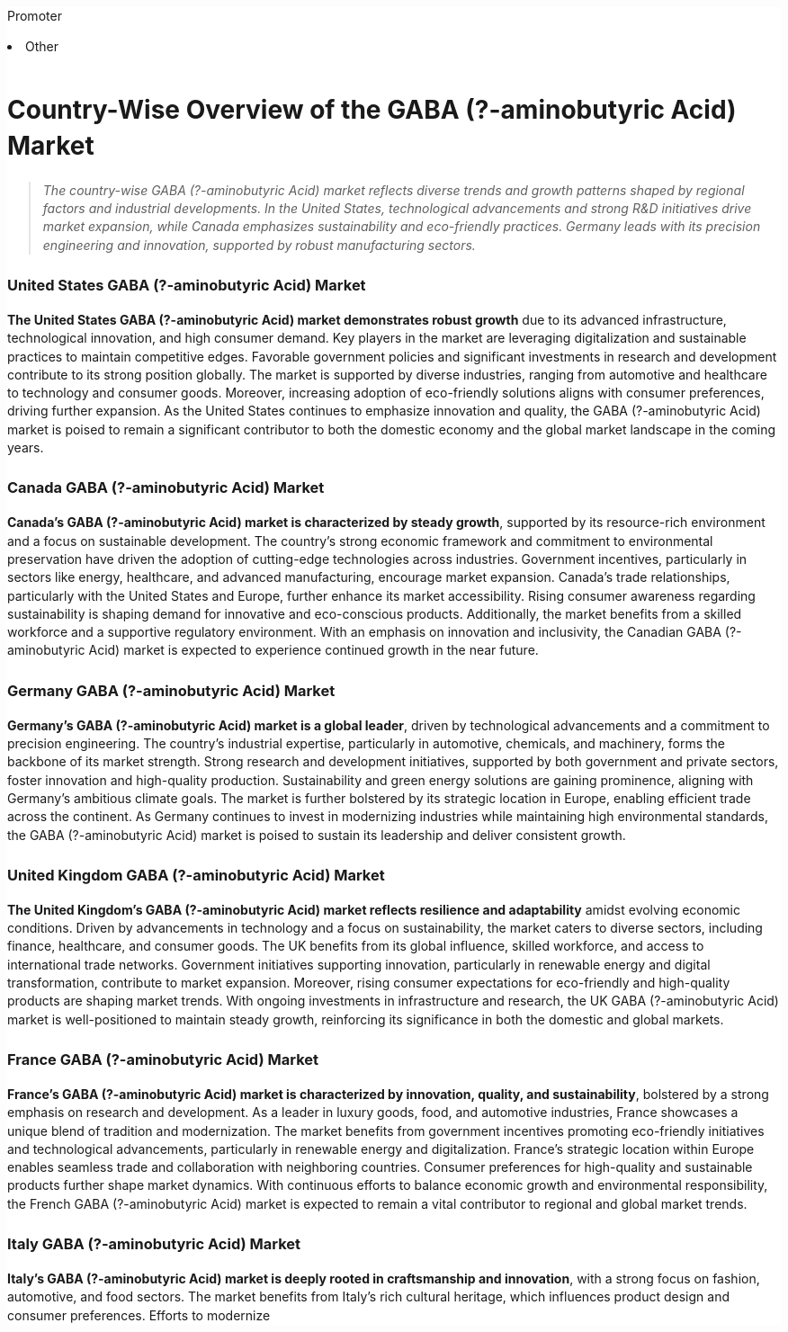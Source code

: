 Promoter</li><li>Other </li></ul><h1><span class="">Country-Wise Overview of the GABA (?-aminobutyric Acid) Market<br /></span></h1><blockquote><p><em><span class="">The country-wise GABA (?-aminobutyric Acid) market reflects diverse trends and growth patterns shaped by regional factors and industrial developments. In the United States, technological advancements and strong R&amp;D initiatives drive market expansion, while Canada emphasizes sustainability and eco-friendly practices. Germany leads with its precision engineering and innovation, supported by robust manufacturing sectors.</span></em></p></blockquote><h3><strong>United States GABA (?-aminobutyric Acid) Market</strong></h3><p><strong>The United States GABA (?-aminobutyric Acid) market demonstrates robust growth</strong> due to its advanced infrastructure, technological innovation, and high consumer demand. Key players in the market are leveraging digitalization and sustainable practices to maintain competitive edges. Favorable government policies and significant investments in research and development contribute to its strong position globally. The market is supported by diverse industries, ranging from automotive and healthcare to technology and consumer goods. Moreover, increasing adoption of eco-friendly solutions aligns with consumer preferences, driving further expansion. As the United States continues to emphasize innovation and quality, the GABA (?-aminobutyric Acid) market is poised to remain a significant contributor to both the domestic economy and the global market landscape in the coming years.</p><h3><strong>Canada GABA (?-aminobutyric Acid) Market</strong></h3><p><strong>Canada&rsquo;s GABA (?-aminobutyric Acid) market is characterized by steady growth</strong>, supported by its resource-rich environment and a focus on sustainable development. The country&rsquo;s strong economic framework and commitment to environmental preservation have driven the adoption of cutting-edge technologies across industries. Government incentives, particularly in sectors like energy, healthcare, and advanced manufacturing, encourage market expansion. Canada&rsquo;s trade relationships, particularly with the United States and Europe, further enhance its market accessibility. Rising consumer awareness regarding sustainability is shaping demand for innovative and eco-conscious products. Additionally, the market benefits from a skilled workforce and a supportive regulatory environment. With an emphasis on innovation and inclusivity, the Canadian GABA (?-aminobutyric Acid) market is expected to experience continued growth in the near future.</p><h3><strong>Germany GABA (?-aminobutyric Acid) Market</strong></h3><p><strong>Germany&rsquo;s GABA (?-aminobutyric Acid) market is a global leader</strong>, driven by technological advancements and a commitment to precision engineering. The country&rsquo;s industrial expertise, particularly in automotive, chemicals, and machinery, forms the backbone of its market strength. Strong research and development initiatives, supported by both government and private sectors, foster innovation and high-quality production. Sustainability and green energy solutions are gaining prominence, aligning with Germany&rsquo;s ambitious climate goals. The market is further bolstered by its strategic location in Europe, enabling efficient trade across the continent. As Germany continues to invest in modernizing industries while maintaining high environmental standards, the GABA (?-aminobutyric Acid) market is poised to sustain its leadership and deliver consistent growth.</p><h3><strong>United Kingdom GABA (?-aminobutyric Acid) Market</strong></h3><p><strong>The United Kingdom&rsquo;s GABA (?-aminobutyric Acid) market reflects resilience and adaptability</strong> amidst evolving economic conditions. Driven by advancements in technology and a focus on sustainability, the market caters to diverse sectors, including finance, healthcare, and consumer goods. The UK benefits from its global influence, skilled workforce, and access to international trade networks. Government initiatives supporting innovation, particularly in renewable energy and digital transformation, contribute to market expansion. Moreover, rising consumer expectations for eco-friendly and high-quality products are shaping market trends. With ongoing investments in infrastructure and research, the UK GABA (?-aminobutyric Acid) market is well-positioned to maintain steady growth, reinforcing its significance in both the domestic and global markets.</p><h3><strong>France GABA (?-aminobutyric Acid) Market</strong></h3><p><strong>France&rsquo;s GABA (?-aminobutyric Acid) market is characterized by innovation, quality, and sustainability</strong>, bolstered by a strong emphasis on research and development. As a leader in luxury goods, food, and automotive industries, France showcases a unique blend of tradition and modernization. The market benefits from government incentives promoting eco-friendly initiatives and technological advancements, particularly in renewable energy and digitalization. France&rsquo;s strategic location within Europe enables seamless trade and collaboration with neighboring countries. Consumer preferences for high-quality and sustainable products further shape market dynamics. With continuous efforts to balance economic growth and environmental responsibility, the French GABA (?-aminobutyric Acid) market is expected to remain a vital contributor to regional and global market trends.</p><h3><strong>Italy GABA (?-aminobutyric Acid) Market</strong></h3><p><strong>Italy&rsquo;s GABA (?-aminobutyric Acid) market is deeply rooted in craftsmanship and innovation</strong>, with a strong focus on fashion, automotive, and food sectors. The market benefits from Italy&rsquo;s rich cultural heritage, which influences product design and consumer preferences. Efforts to modernize